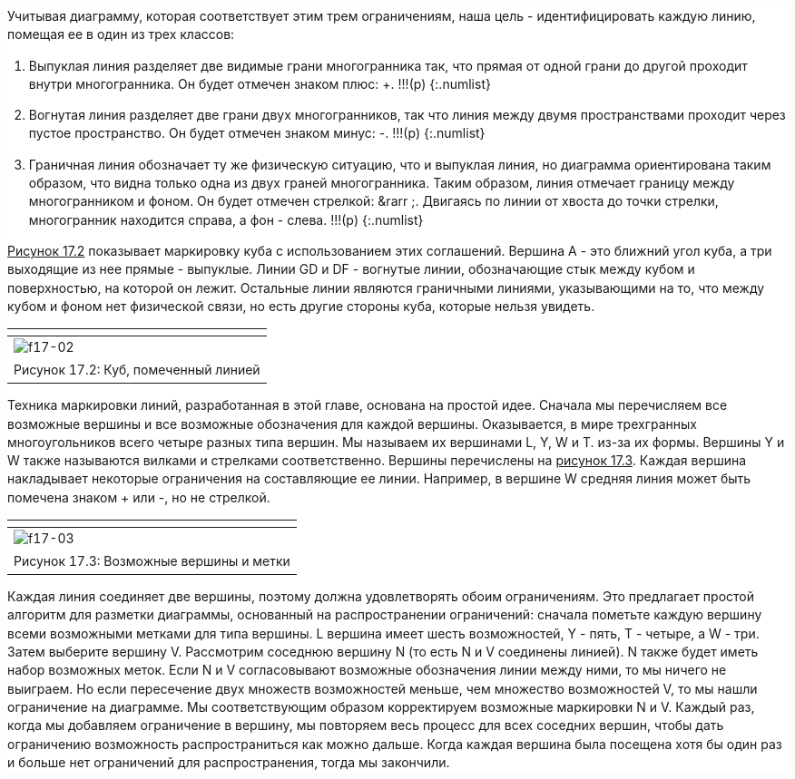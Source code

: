 Учитывая диаграмму, которая соответствует этим трем ограничениям, наша цель - идентифицировать каждую линию, помещая ее в один из трех классов:

1.  Выпуклая линия разделяет две видимые грани многогранника так, что прямая от одной грани до другой проходит внутри многогранника.
Он будет отмечен знаком плюс: +.
!!!(p) {:.numlist}

2.  Вогнутая линия разделяет две грани двух многогранников, так что линия между двумя пространствами проходит через пустое пространство.
Он будет отмечен знаком минус: -.
!!!(p) {:.numlist}

3.  Граничная линия обозначает ту же физическую ситуацию, что и выпуклая линия, но диаграмма ориентирована таким образом, что видна только одна из двух граней многогранника.
Таким образом, линия отмечает границу между многогранником и фоном.
Он будет отмечен стрелкой: &rarr ;.
Двигаясь по линии от хвоста до точки стрелки, многогранник находится справа, а фон - слева.
!!!(p) {:.numlist}

[Рисунок 17.2](#f0015) показывает маркировку куба с использованием этих соглашений.
Вершина A - это ближний угол куба, а три выходящие из нее прямые - выпуклые.
Линии GD и DF - вогнутые линии, обозначающие стык между кубом и поверхностью, на которой он лежит.
Остальные линии являются граничными линиями, указывающими на то, что между кубом и фоном нет физической связи, но есть другие стороны куба, которые нельзя увидеть.

| []()                                   |
|----------------------------------------|
| ![f17-02](images/chapter17/f17-02.jpg) |
| Рисунок 17.2: Куб, помеченный линией       |

Техника маркировки линий, разработанная в этой главе, основана на простой идее.
Сначала мы перечисляем все возможные вершины и все возможные обозначения для каждой вершины.
Оказывается, в мире трехгранных многоугольников всего четыре разных типа вершин.
Мы называем их вершинами L, Y, W и T. из-за их формы.
Вершины Y и W также называются вилками и стрелками соответственно.
Вершины перечислены на [рисунок 17.3](#f0020).
Каждая вершина накладывает некоторые ограничения на составляющие ее линии.
Например, в вершине W средняя линия может быть помечена знаком + или -, но не стрелкой.

| []()                                          |
|-----------------------------------------------|
| ![f17-03](images/chapter17/f17-03.jpg)        |
| Рисунок 17.3: Возможные вершины и метки       |

Каждая линия соединяет две вершины, поэтому должна удовлетворять обоим ограничениям.
Это предлагает простой алгоритм для разметки диаграммы, основанный на распространении ограничений: сначала пометьте каждую вершину всеми возможными метками для типа вершины.
L вершина имеет шесть возможностей, Y - пять, T - четыре, а W - три.
Затем выберите вершину V.
Рассмотрим соседнюю вершину N (то есть N и V соединены линией).
N также будет иметь набор возможных меток.
Если N и V согласовывают возможные обозначения линии между ними, то мы ничего не выиграем.
Но если пересечение двух множеств возможностей меньше, чем множество возможностей V, то мы нашли ограничение на диаграмме.
Мы соответствующим образом корректируем возможные маркировки N и V.
Каждый раз, когда мы добавляем ограничение в вершину, мы повторяем весь процесс для всех соседних вершин, чтобы дать ограничению возможность распространиться как можно дальше.
Когда каждая вершина была посещена хотя бы один раз и больше нет ограничений для распространения, тогда мы закончили.
